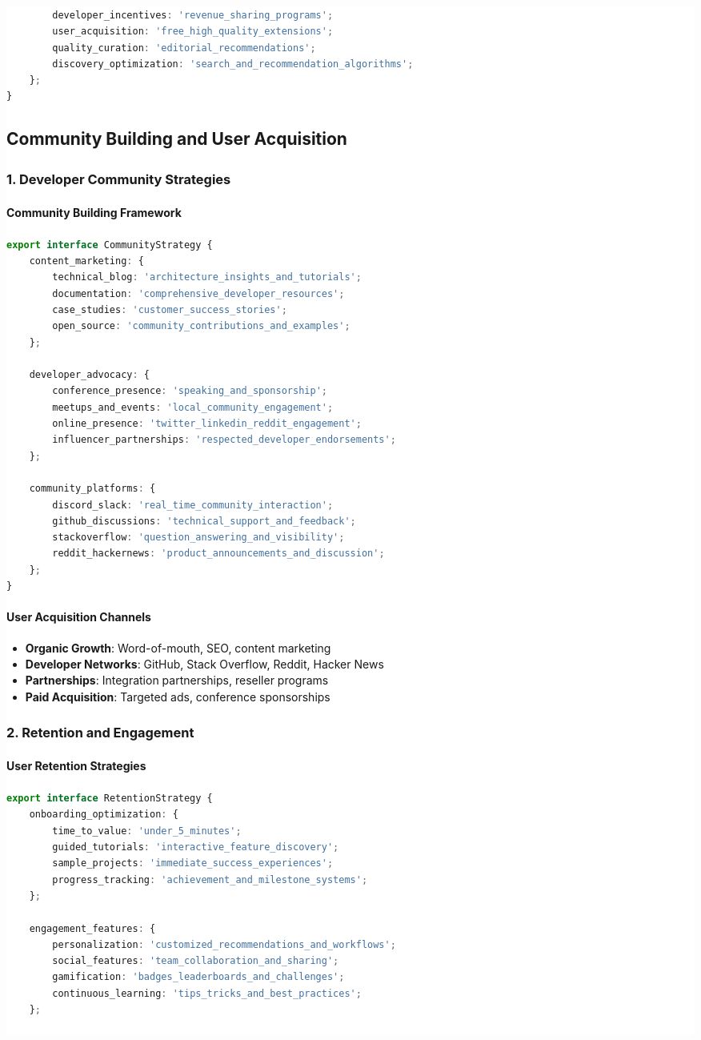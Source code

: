 ```typescript
        developer_incentives: 'revenue_sharing_programs';
        user_acquisition: 'free_high_quality_extensions';
        quality_curation: 'editorial_recommendations';
        discovery_optimization: 'search_and_recommendation_algorithms';
    };
}
```

## Community Building and User Acquisition

### 1. Developer Community Strategies

#### Community Building Framework
```typescript
export interface CommunityStrategy {
    content_marketing: {
        technical_blog: 'architecture_insights_and_tutorials';
        documentation: 'comprehensive_developer_resources';
        case_studies: 'customer_success_stories';
        open_source: 'community_contributions_and_examples';
    };
    
    developer_advocacy: {
        conference_presence: 'speaking_and_sponsorship';
        meetups_and_events: 'local_community_engagement';
        online_presence: 'twitter_linkedin_reddit_engagement';
        influencer_partnerships: 'respected_developer_endorsements';
    };
    
    community_platforms: {
        discord_slack: 'real_time_community_interaction';
        github_discussions: 'technical_support_and_feedback';
        stackoverflow: 'question_answering_and_visibility';
        reddit_hackernews: 'product_announcements_and_discussion';
    };
}
```

#### User Acquisition Channels
- **Organic Growth**: Word-of-mouth, SEO, content marketing
- **Developer Networks**: GitHub, Stack Overflow, Reddit, Hacker News
- **Partnerships**: Integration partnerships, reseller programs
- **Paid Acquisition**: Targeted ads, conference sponsorships

### 2. Retention and Engagement

#### User Retention Strategies
```typescript
export interface RetentionStrategy {
    onboarding_optimization: {
        time_to_value: 'under_5_minutes';
        guided_tutorials: 'interactive_feature_discovery';
        sample_projects: 'immediate_success_experiences';
        progress_tracking: 'achievement_and_milestone_systems';
    };
    
    engagement_features: {
        personalization: 'customized_recommendations_and_workflows';
        social_features: 'team_collaboration_and_sharing';
        gamification: 'badges_leaderboards_and_challenges';
        continuous_learning: 'tips_tricks_and_best_practices';
    };
    
```